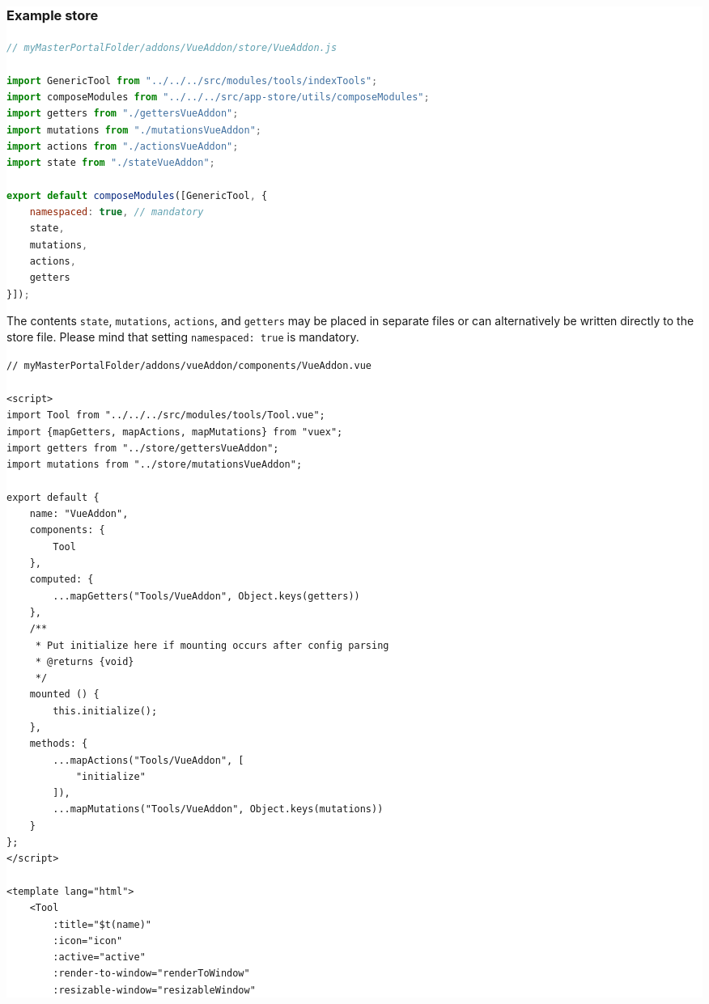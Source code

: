 ### Example store

```js
// myMasterPortalFolder/addons/VueAddon/store/VueAddon.js

import GenericTool from "../../../src/modules/tools/indexTools";
import composeModules from "../../../src/app-store/utils/composeModules";
import getters from "./gettersVueAddon";
import mutations from "./mutationsVueAddon";
import actions from "./actionsVueAddon";
import state from "./stateVueAddon";

export default composeModules([GenericTool, {
    namespaced: true, // mandatory
    state,
    mutations,
    actions,
    getters
}]);
```

The contents `state`, `mutations`, `actions`, and `getters` may be placed in separate files or can alternatively be written directly to the store file. Please mind that setting `namespaced: true` is mandatory.

```vue
// myMasterPortalFolder/addons/vueAddon/components/VueAddon.vue

<script>
import Tool from "../../../src/modules/tools/Tool.vue";
import {mapGetters, mapActions, mapMutations} from "vuex";
import getters from "../store/gettersVueAddon";
import mutations from "../store/mutationsVueAddon";

export default {
    name: "VueAddon",
    components: {
        Tool
    },
    computed: {
        ...mapGetters("Tools/VueAddon", Object.keys(getters))
    },
    /**
     * Put initialize here if mounting occurs after config parsing
     * @returns {void}
     */
    mounted () {
        this.initialize();
    },
    methods: {
        ...mapActions("Tools/VueAddon", [
            "initialize"
        ]),
        ...mapMutations("Tools/VueAddon", Object.keys(mutations))
    }
};
</script>

<template lang="html">
    <Tool
        :title="$t(name)"
        :icon="icon"
        :active="active"
        :render-to-window="renderToWindow"
        :resizable-window="resizableWindow"
```
